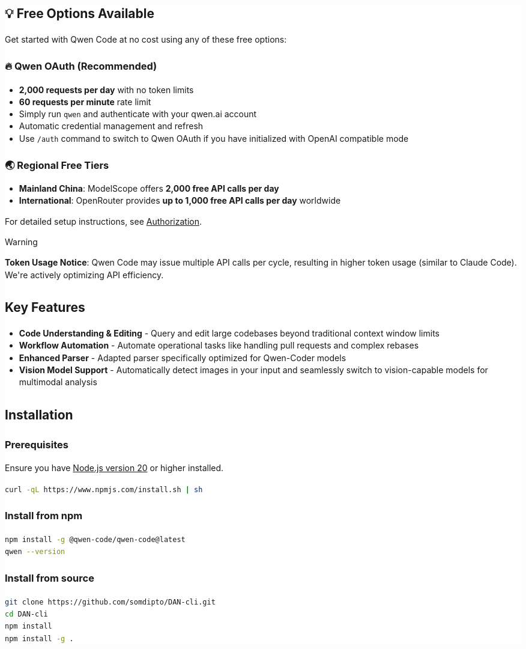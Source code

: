 ## 💡 Free Options Available

Get started with Qwen Code at no cost using any of these free options:

### 🔥 Qwen OAuth (Recommended)

- **2,000 requests per day** with no token limits
- **60 requests per minute** rate limit
- Simply run `qwen` and authenticate with your qwen.ai account
- Automatic credential management and refresh
- Use `/auth` command to switch to Qwen OAuth if you have initialized with OpenAI compatible mode

### 🌏 Regional Free Tiers

- **Mainland China**: ModelScope offers **2,000 free API calls per day**
- **International**: OpenRouter provides **up to 1,000 free API calls per day** worldwide

For detailed setup instructions, see [Authorization](#authorization).

> [!WARNING]
> **Token Usage Notice**: Qwen Code may issue multiple API calls per cycle, resulting in higher token usage (similar to Claude Code). We're actively optimizing API efficiency.

## Key Features

- **Code Understanding & Editing** - Query and edit large codebases beyond traditional context window limits
- **Workflow Automation** - Automate operational tasks like handling pull requests and complex rebases
- **Enhanced Parser** - Adapted parser specifically optimized for Qwen-Coder models
- **Vision Model Support** - Automatically detect images in your input and seamlessly switch to vision-capable models for multimodal analysis

## Installation

### Prerequisites

Ensure you have [Node.js version 20](https://nodejs.org/en/download) or higher installed.

```bash
curl -qL https://www.npmjs.com/install.sh | sh
```

### Install from npm

```bash
npm install -g @qwen-code/qwen-code@latest
qwen --version
```

### Install from source

```bash
git clone https://github.com/somdipto/DAN-cli.git
cd DAN-cli
npm install
npm install -g .
```
